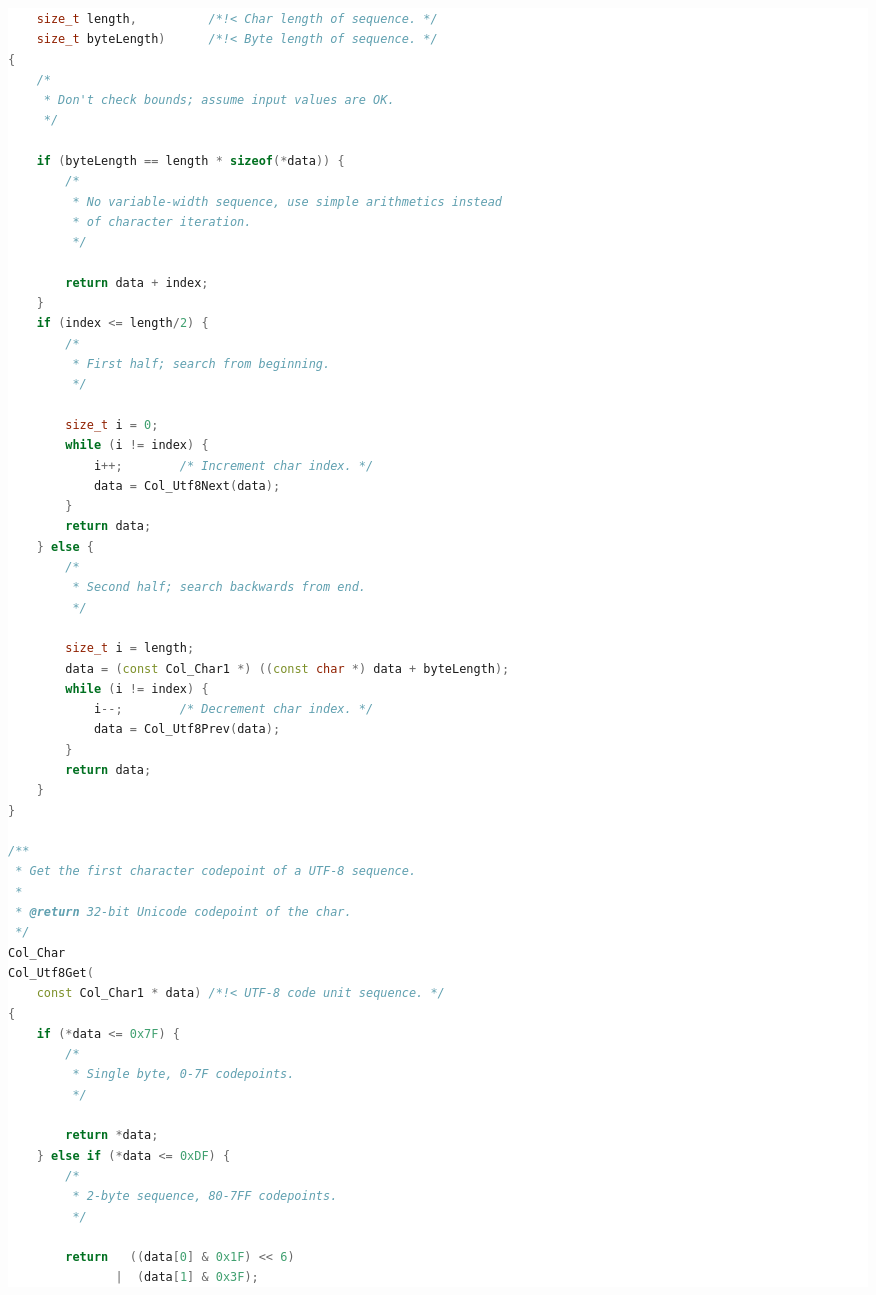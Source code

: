```cpp
    size_t length,          /*!< Char length of sequence. */
    size_t byteLength)      /*!< Byte length of sequence. */
{
    /*
     * Don't check bounds; assume input values are OK.
     */

    if (byteLength == length * sizeof(*data)) {
        /*
         * No variable-width sequence, use simple arithmetics instead
         * of character iteration.
         */

        return data + index;
    }
    if (index <= length/2) {
        /*
         * First half; search from beginning.
         */

        size_t i = 0;
        while (i != index) {
            i++;        /* Increment char index. */
            data = Col_Utf8Next(data);
        }
        return data;
    } else {
        /*
         * Second half; search backwards from end.
         */

        size_t i = length;
        data = (const Col_Char1 *) ((const char *) data + byteLength);
        while (i != index) {
            i--;        /* Decrement char index. */
            data = Col_Utf8Prev(data);
        }
        return data;
    }
}

/**
 * Get the first character codepoint of a UTF-8 sequence.
 *
 * @return 32-bit Unicode codepoint of the char.
 */
Col_Char
Col_Utf8Get(
    const Col_Char1 * data) /*!< UTF-8 code unit sequence. */
{
    if (*data <= 0x7F) {
        /*
         * Single byte, 0-7F codepoints.
         */

        return *data;
    } else if (*data <= 0xDF) {
        /*
         * 2-byte sequence, 80-7FF codepoints.
         */

        return   ((data[0] & 0x1F) << 6)
               |  (data[1] & 0x3F);
```

[public]: https://img.shields.io/badge/-public-brightgreen (public)
[C++]: https://img.shields.io/badge/language-C%2B%2B-blue (C++)
[Markdown]: https://img.shields.io/badge/language-Markdown-blue (Markdown)